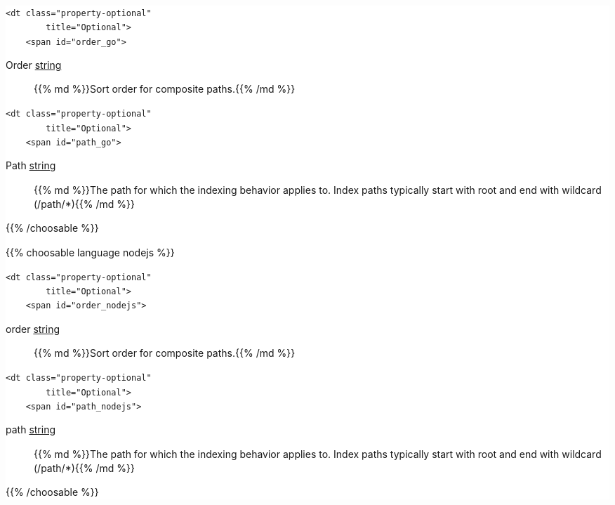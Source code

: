     <dt class="property-optional"
            title="Optional">
        <span id="order_go">
<a href="#order_go" style="color: inherit; text-decoration: inherit;">Order</a>
</span> 
        <span class="property-indicator"></span>
        <span class="property-type"><a href="https://golang.org/pkg/builtin/#string">string</a></span>
    </dt>
    <dd>{{% md %}}Sort order for composite paths.{{% /md %}}</dd>

    <dt class="property-optional"
            title="Optional">
        <span id="path_go">
<a href="#path_go" style="color: inherit; text-decoration: inherit;">Path</a>
</span> 
        <span class="property-indicator"></span>
        <span class="property-type"><a href="https://golang.org/pkg/builtin/#string">string</a></span>
    </dt>
    <dd>{{% md %}}The path for which the indexing behavior applies to. Index paths typically start with root and end with wildcard (/path/*){{% /md %}}</dd>

</dl>
{{% /choosable %}}


{{% choosable language nodejs %}}
<dl class="resources-properties">

    <dt class="property-optional"
            title="Optional">
        <span id="order_nodejs">
<a href="#order_nodejs" style="color: inherit; text-decoration: inherit;">order</a>
</span> 
        <span class="property-indicator"></span>
        <span class="property-type"><a href="https://developer.mozilla.org/en-US/docs/Web/JavaScript/Reference/Global_Objects/string">string</a></span>
    </dt>
    <dd>{{% md %}}Sort order for composite paths.{{% /md %}}</dd>

    <dt class="property-optional"
            title="Optional">
        <span id="path_nodejs">
<a href="#path_nodejs" style="color: inherit; text-decoration: inherit;">path</a>
</span> 
        <span class="property-indicator"></span>
        <span class="property-type"><a href="https://developer.mozilla.org/en-US/docs/Web/JavaScript/Reference/Global_Objects/string">string</a></span>
    </dt>
    <dd>{{% md %}}The path for which the indexing behavior applies to. Index paths typically start with root and end with wildcard (/path/*){{% /md %}}</dd>

</dl>
{{% /choosable %}}

